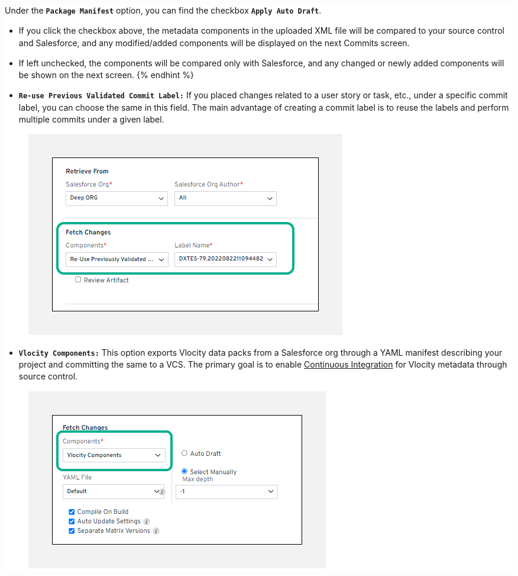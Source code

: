Under the **`Package Manifest`** option, you can find the checkbox **`Apply Auto Draft`**.&#x20;

* If you click the checkbox above, the metadata components in the uploaded XML file will be compared to your source control and Salesforce, and any modified/added components will be displayed on the next Commits screen.
* If left unchecked, the components will be compared only with Salesforce, and any changed or newly added components will be shown on the next screen.
{% endhint %}

* **`Re-use Previous Validated Commit Label:`** If you placed changes related to a user story or task, etc., under a specific commit label, you can choose the same in this field. The main advantage of creating a commit label is to reuse the labels and perform multiple commits under a given label.

<figure><img src="../../../../../.gitbook/assets/image (1049).png" alt=""><figcaption></figcaption></figure>

* **`Vlocity Components:`** This option exports Vlocity data packs from a Salesforce org through a YAML manifest describing your project and committing the same to a VCS. The primary goal is to enable [Continuous Integration](https://www.autorabit.com/ebooks/how-banks-benefit-from-continuous-integration-and-delivery/) for Vlocity metadata through source control.

<figure><img src="../../../../../.gitbook/assets/image (1050).png" alt=""><figcaption></figcaption></figure>
